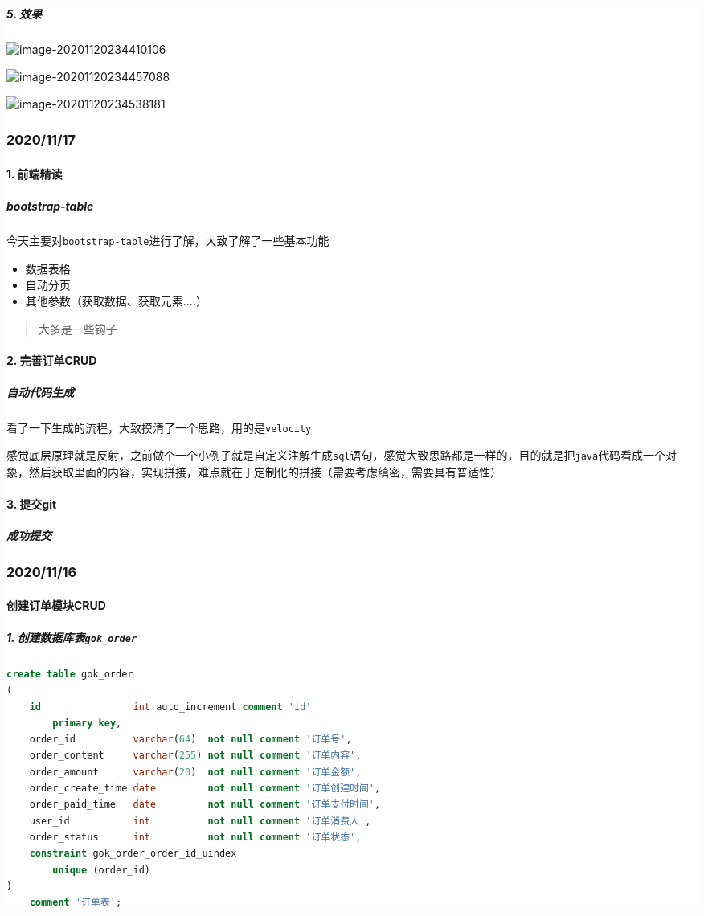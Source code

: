 ##### 5. 效果

![image-20201120234410106](https://cdn.jsdelivr.net/gh/qinwant/Figurebed/img/20201120234411.png)

![image-20201120234457088](https://cdn.jsdelivr.net/gh/qinwant/Figurebed/img/20201120234458.png)

![image-20201120234538181](https://cdn.jsdelivr.net/gh/qinwant/Figurebed/img/20201120234539.png)


### 2020/11/17

#### 1. 前端精读

##### bootstrap-table

今天主要对`bootstrap-table`进行了解，大致了解了一些基本功能

- 数据表格
- 自动分页
- 其他参数（获取数据、获取元素....）

> 大多是一些钩子

#### 2. 完善订单CRUD

##### 自动代码生成

看了一下生成的流程，大致摸清了一个思路，用的是`velocity`

感觉底层原理就是反射，之前做个一个小例子就是自定义注解生成`sql`语句，感觉大致思路都是一样的，目的就是把`java`代码看成一个对象，然后获取里面的内容，实现拼接，难点就在于定制化的拼接（需要考虑缜密，需要具有普适性）

#### 3. 提交git

##### 成功提交

### 2020/11/16

#### 创建订单模块CRUD

##### 1. 创建数据库表`gok_order`

```sql
create table gok_order
(
    id                int auto_increment comment 'id'
        primary key,
    order_id          varchar(64)  not null comment '订单号',
    order_content     varchar(255) not null comment '订单内容',
    order_amount      varchar(20)  not null comment '订单金额',
    order_create_time date         not null comment '订单创建时间',
    order_paid_time   date         not null comment '订单支付时间',
    user_id           int          not null comment '订单消费人',
    order_status      int          not null comment '订单状态',
    constraint gok_order_order_id_uindex
        unique (order_id)
)
    comment '订单表';
```
